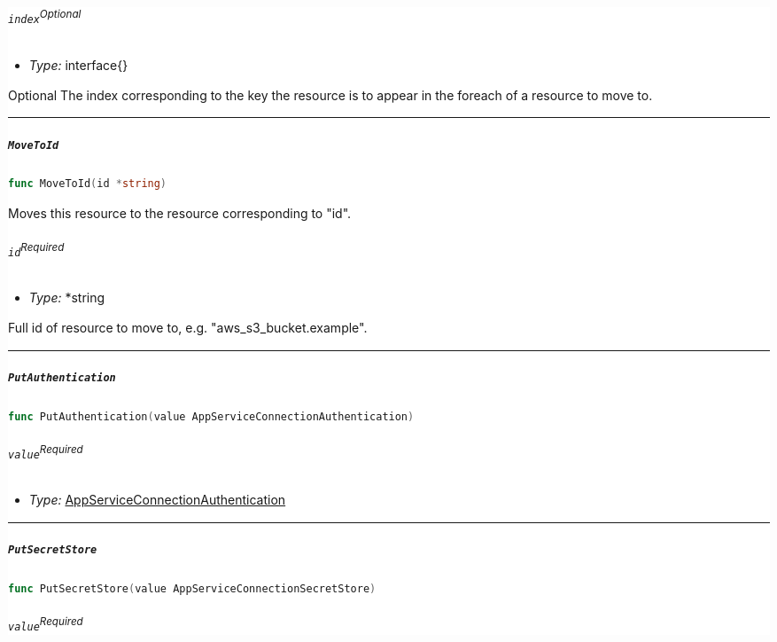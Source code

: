 
###### `index`<sup>Optional</sup> <a name="index" id="@cdktf/provider-azurerm.appServiceConnection.AppServiceConnection.moveTo.parameter.index"></a>

- *Type:* interface{}

Optional The index corresponding to the key the resource is to appear in the foreach of a resource to move to.

---

##### `MoveToId` <a name="MoveToId" id="@cdktf/provider-azurerm.appServiceConnection.AppServiceConnection.moveToId"></a>

```go
func MoveToId(id *string)
```

Moves this resource to the resource corresponding to "id".

###### `id`<sup>Required</sup> <a name="id" id="@cdktf/provider-azurerm.appServiceConnection.AppServiceConnection.moveToId.parameter.id"></a>

- *Type:* *string

Full id of resource to move to, e.g. "aws_s3_bucket.example".

---

##### `PutAuthentication` <a name="PutAuthentication" id="@cdktf/provider-azurerm.appServiceConnection.AppServiceConnection.putAuthentication"></a>

```go
func PutAuthentication(value AppServiceConnectionAuthentication)
```

###### `value`<sup>Required</sup> <a name="value" id="@cdktf/provider-azurerm.appServiceConnection.AppServiceConnection.putAuthentication.parameter.value"></a>

- *Type:* <a href="#@cdktf/provider-azurerm.appServiceConnection.AppServiceConnectionAuthentication">AppServiceConnectionAuthentication</a>

---

##### `PutSecretStore` <a name="PutSecretStore" id="@cdktf/provider-azurerm.appServiceConnection.AppServiceConnection.putSecretStore"></a>

```go
func PutSecretStore(value AppServiceConnectionSecretStore)
```

###### `value`<sup>Required</sup> <a name="value" id="@cdktf/provider-azurerm.appServiceConnection.AppServiceConnection.putSecretStore.parameter.value"></a>
